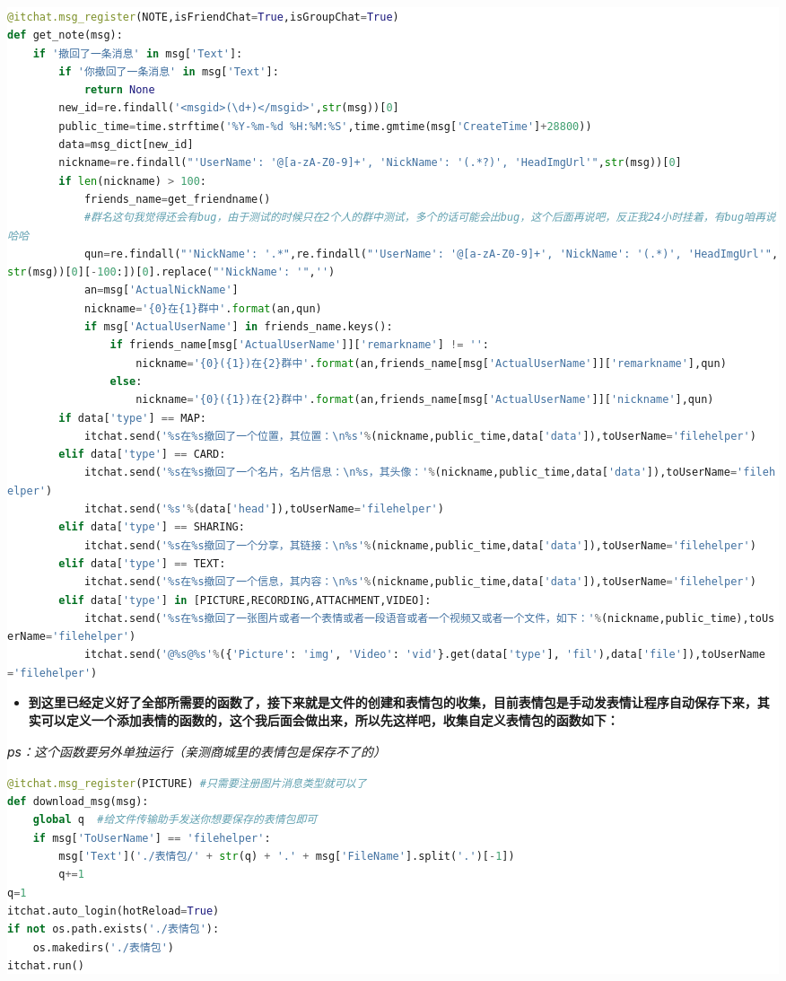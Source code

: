 ```python
@itchat.msg_register(NOTE,isFriendChat=True,isGroupChat=True)
def get_note(msg):
    if '撤回了一条消息' in msg['Text']:
        if '你撤回了一条消息' in msg['Text']:
            return None
        new_id=re.findall('<msgid>(\d+)</msgid>',str(msg))[0]
        public_time=time.strftime('%Y-%m-%d %H:%M:%S',time.gmtime(msg['CreateTime']+28800))
        data=msg_dict[new_id]
        nickname=re.findall("'UserName': '@[a-zA-Z0-9]+', 'NickName': '(.*?)', 'HeadImgUrl'",str(msg))[0]
        if len(nickname) > 100:
            friends_name=get_friendname()
            #群名这句我觉得还会有bug，由于测试的时候只在2个人的群中测试，多个的话可能会出bug，这个后面再说吧，反正我24小时挂着，有bug咱再说哈哈
            qun=re.findall("'NickName': '.*",re.findall("'UserName': '@[a-zA-Z0-9]+', 'NickName': '(.*)', 'HeadImgUrl'",str(msg))[0][-100:])[0].replace("'NickName': '",'')
            an=msg['ActualNickName']
            nickname='{0}在{1}群中'.format(an,qun)
            if msg['ActualUserName'] in friends_name.keys():
                if friends_name[msg['ActualUserName']]['remarkname'] != '':
                    nickname='{0}({1})在{2}群中'.format(an,friends_name[msg['ActualUserName']]['remarkname'],qun)
                else:
                    nickname='{0}({1})在{2}群中'.format(an,friends_name[msg['ActualUserName']]['nickname'],qun)
        if data['type'] == MAP:
            itchat.send('%s在%s撤回了一个位置，其位置：\n%s'%(nickname,public_time,data['data']),toUserName='filehelper')
        elif data['type'] == CARD:
            itchat.send('%s在%s撤回了一个名片，名片信息：\n%s，其头像：'%(nickname,public_time,data['data']),toUserName='filehelper')
            itchat.send('%s'%(data['head']),toUserName='filehelper')
        elif data['type'] == SHARING:
            itchat.send('%s在%s撤回了一个分享，其链接：\n%s'%(nickname,public_time,data['data']),toUserName='filehelper')
        elif data['type'] == TEXT:
            itchat.send('%s在%s撤回了一个信息，其内容：\n%s'%(nickname,public_time,data['data']),toUserName='filehelper')
        elif data['type'] in [PICTURE,RECORDING,ATTACHMENT,VIDEO]:
            itchat.send('%s在%s撤回了一张图片或者一个表情或者一段语音或者一个视频又或者一个文件，如下：'%(nickname,public_time),toUserName='filehelper')
            itchat.send('@%s@%s'%({'Picture': 'img', 'Video': 'vid'}.get(data['type'], 'fil'),data['file']),toUserName='filehelper')
```
- **到这里已经定义好了全部所需要的函数了，接下来就是文件的创建和表情包的收集，目前表情包是手动发表情让程序自动保存下来，其实可以定义一个添加表情的函数的，这个我后面会做出来，所以先这样吧，收集自定义表情包的函数如下：**

*ps：这个函数要另外单独运行（亲测商城里的表情包是保存不了的）*
```python
@itchat.msg_register(PICTURE) #只需要注册图片消息类型就可以了
def download_msg(msg):
    global q  #给文件传输助手发送你想要保存的表情包即可
    if msg['ToUserName'] == 'filehelper':
        msg['Text']('./表情包/' + str(q) + '.' + msg['FileName'].split('.')[-1])
        q+=1
q=1
itchat.auto_login(hotReload=True)
if not os.path.exists('./表情包'):
	os.makedirs('./表情包')
itchat.run()
```
